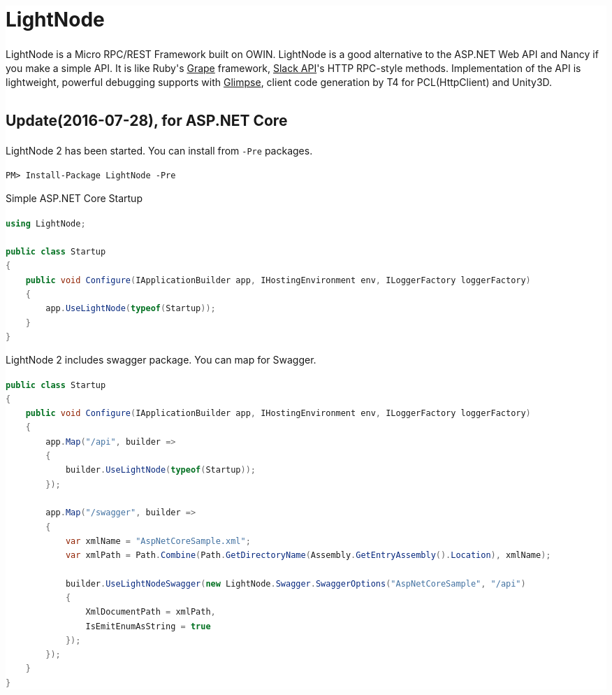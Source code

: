 LightNode
=========
LightNode is a Micro RPC/REST Framework built on OWIN. LightNode is a good alternative to the ASP.NET Web API and Nancy if you make a simple API. It is like Ruby's [Grape](https://github.com/intridea/grape) framework, [Slack API](https://api.slack.com/web)'s HTTP RPC-style methods. Implementation of the API is lightweight, powerful debugging supports with [Glimpse](http://getglimpse.com/), client code generation by T4 for PCL(HttpClient) and Unity3D.  

Update(2016-07-28), for ASP.NET Core
---
LightNode 2 has been started. You can install from `-Pre` packages.

```
PM> Install-Package LightNode -Pre
```

Simple ASP.NET Core Startup

```csharp
using LightNode;

public class Startup
{
    public void Configure(IApplicationBuilder app, IHostingEnvironment env, ILoggerFactory loggerFactory)
    {
        app.UseLightNode(typeof(Startup));
    }
}
```

LightNode 2 includes swagger package. You can map for Swagger.

```csharp
public class Startup
{
    public void Configure(IApplicationBuilder app, IHostingEnvironment env, ILoggerFactory loggerFactory)
    {
        app.Map("/api", builder =>
        {
            builder.UseLightNode(typeof(Startup));
        });

        app.Map("/swagger", builder =>
        {
            var xmlName = "AspNetCoreSample.xml";
            var xmlPath = Path.Combine(Path.GetDirectoryName(Assembly.GetEntryAssembly().Location), xmlName);

            builder.UseLightNodeSwagger(new LightNode.Swagger.SwaggerOptions("AspNetCoreSample", "/api")
            {
                XmlDocumentPath = xmlPath,
                IsEmitEnumAsString = true
            });
        });
    }
}
```
